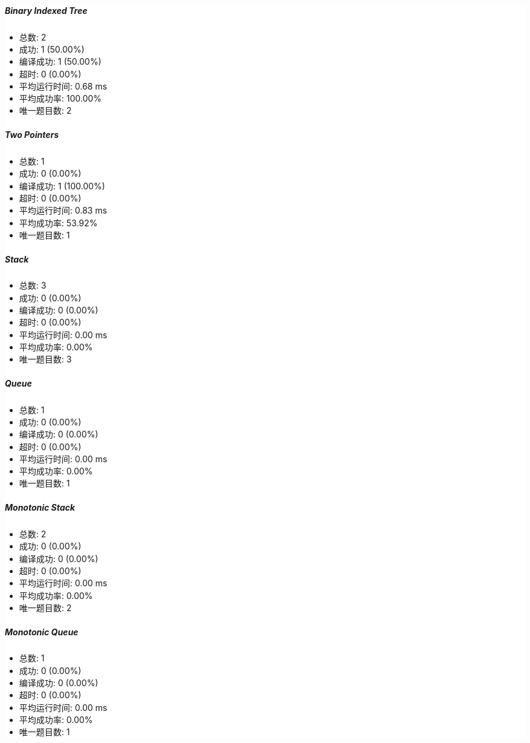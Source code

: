 ##### Binary Indexed Tree
- 总数: 2
- 成功: 1 (50.00%)
- 编译成功: 1 (50.00%)
- 超时: 0 (0.00%)
- 平均运行时间: 0.68 ms
- 平均成功率: 100.00%
- 唯一题目数: 2

##### Two Pointers
- 总数: 1
- 成功: 0 (0.00%)
- 编译成功: 1 (100.00%)
- 超时: 0 (0.00%)
- 平均运行时间: 0.83 ms
- 平均成功率: 53.92%
- 唯一题目数: 1

##### Stack
- 总数: 3
- 成功: 0 (0.00%)
- 编译成功: 0 (0.00%)
- 超时: 0 (0.00%)
- 平均运行时间: 0.00 ms
- 平均成功率: 0.00%
- 唯一题目数: 3

##### Queue
- 总数: 1
- 成功: 0 (0.00%)
- 编译成功: 0 (0.00%)
- 超时: 0 (0.00%)
- 平均运行时间: 0.00 ms
- 平均成功率: 0.00%
- 唯一题目数: 1

##### Monotonic Stack
- 总数: 2
- 成功: 0 (0.00%)
- 编译成功: 0 (0.00%)
- 超时: 0 (0.00%)
- 平均运行时间: 0.00 ms
- 平均成功率: 0.00%
- 唯一题目数: 2

##### Monotonic Queue
- 总数: 1
- 成功: 0 (0.00%)
- 编译成功: 0 (0.00%)
- 超时: 0 (0.00%)
- 平均运行时间: 0.00 ms
- 平均成功率: 0.00%
- 唯一题目数: 1
